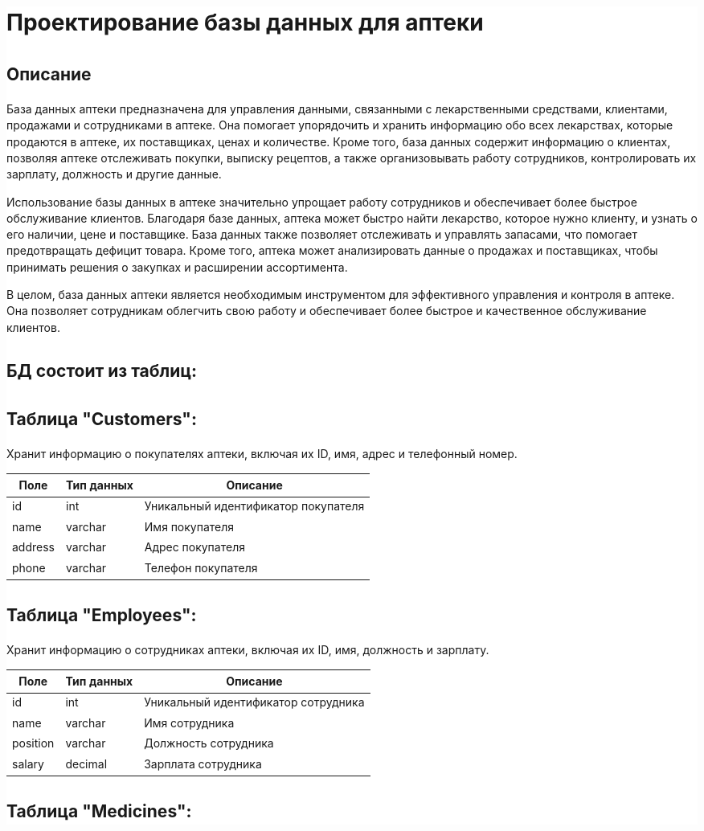 # Проектирование базы данных для аптеки

## Описание
База данных аптеки предназначена для управления данными, связанными с лекарственными средствами, клиентами, продажами и сотрудниками в аптеке. Она помогает упорядочить и хранить информацию обо всех лекарствах, которые продаются в аптеке, их поставщиках, ценах и количестве. Кроме того, база данных содержит информацию о клиентах, позволяя аптеке отслеживать покупки, выписку рецептов, а также организовывать работу сотрудников, контролировать их зарплату, должность и другие данные.

Использование базы данных в аптеке значительно упрощает работу сотрудников и обеспечивает более быстрое обслуживание клиентов. Благодаря базе данных, аптека может быстро найти лекарство, которое нужно клиенту, и узнать о его наличии, цене и поставщике. База данных также позволяет отслеживать и управлять запасами, что помогает предотвращать дефицит товара. Кроме того, аптека может анализировать данные о продажах и поставщиках, чтобы принимать решения о закупках и расширении ассортимента.

В целом, база данных аптеки является необходимым инструментом для эффективного управления и контроля в аптеке. Она позволяет сотрудникам облегчить свою работу и обеспечивает более быстрое и качественное обслуживание клиентов.

## БД состоит из таблиц:

## Таблица "Customers":

Хранит информацию о покупателях аптеки, включая их ID, имя, адрес и телефонный номер.

| Поле    | Тип данных | Описание          |
| ------- | ---------- | ----------------- |
| id      | int    | Уникальный идентификатор покупателя |
| name    | varchar | Имя покупателя |
| address | varchar | Адрес покупателя |
| phone   | varchar | Телефон покупателя |

## Таблица "Employees":

Хранит информацию о сотрудниках аптеки, включая их ID, имя, должность и зарплату.

| Поле    | Тип данных | Описание          |
| ------- | ---------- | ----------------- |
| id      | int    | Уникальный идентификатор сотрудника |
| name    | varchar | Имя сотрудника |
| position | varchar | Должность сотрудника |
| salary  | decimal | Зарплата сотрудника |

## Таблица "Medicines":
